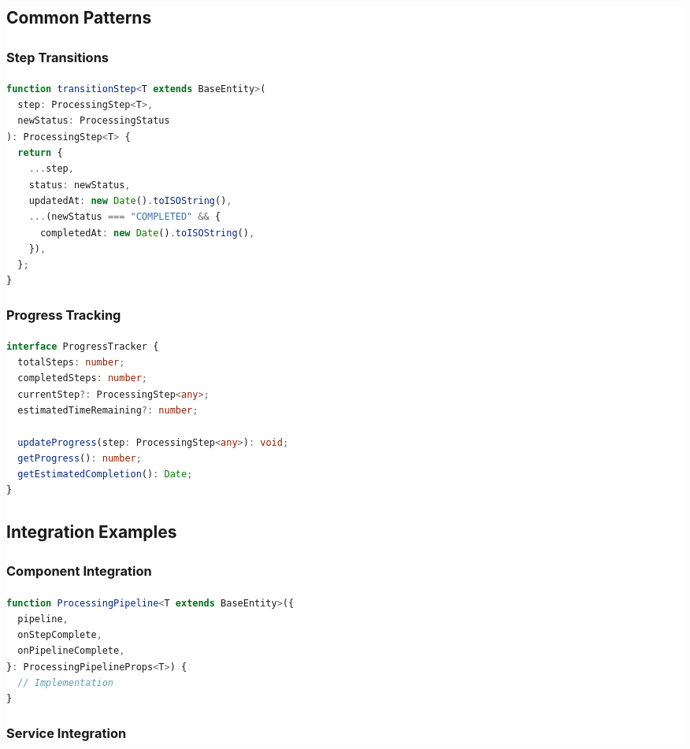 ## Common Patterns

### Step Transitions

```typescript
function transitionStep<T extends BaseEntity>(
  step: ProcessingStep<T>,
  newStatus: ProcessingStatus
): ProcessingStep<T> {
  return {
    ...step,
    status: newStatus,
    updatedAt: new Date().toISOString(),
    ...(newStatus === "COMPLETED" && {
      completedAt: new Date().toISOString(),
    }),
  };
}
```

### Progress Tracking

```typescript
interface ProgressTracker {
  totalSteps: number;
  completedSteps: number;
  currentStep?: ProcessingStep<any>;
  estimatedTimeRemaining?: number;

  updateProgress(step: ProcessingStep<any>): void;
  getProgress(): number;
  getEstimatedCompletion(): Date;
}
```

## Integration Examples

### Component Integration

```typescript
function ProcessingPipeline<T extends BaseEntity>({
  pipeline,
  onStepComplete,
  onPipelineComplete,
}: ProcessingPipelineProps<T>) {
  // Implementation
}
```

### Service Integration
